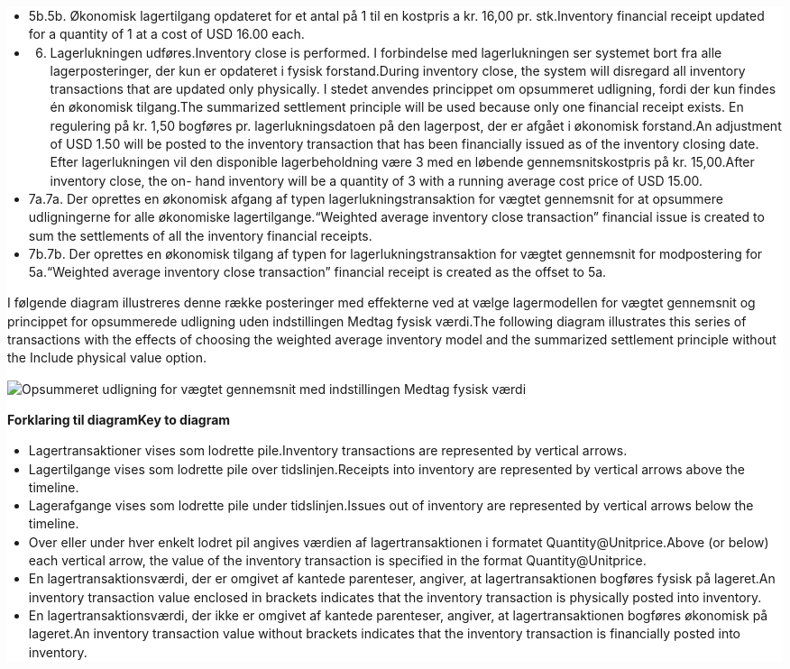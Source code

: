 -   <span data-ttu-id="63d4b-270">5b.</span><span class="sxs-lookup"><span data-stu-id="63d4b-270">5b.</span></span> <span data-ttu-id="63d4b-271">Økonomisk lagertilgang opdateret for et antal på 1 til en kostpris a kr. 16,00 pr. stk.</span><span class="sxs-lookup"><span data-stu-id="63d4b-271">Inventory financial receipt updated for a quantity of 1 at a cost of USD 16.00 each.</span></span>
-   6. <span data-ttu-id="63d4b-272">Lagerlukningen udføres.</span><span class="sxs-lookup"><span data-stu-id="63d4b-272">Inventory close is performed.</span></span> <span data-ttu-id="63d4b-273">I forbindelse med lagerlukningen ser systemet bort fra alle lagerposteringer, der kun er opdateret i fysisk forstand.</span><span class="sxs-lookup"><span data-stu-id="63d4b-273">During inventory close, the system will disregard all inventory transactions that are updated only physically.</span></span> <span data-ttu-id="63d4b-274">I stedet anvendes princippet om opsummeret udligning, fordi der kun findes én økonomisk tilgang.</span><span class="sxs-lookup"><span data-stu-id="63d4b-274">The summarized settlement principle will be used because only one financial receipt exists.</span></span> <span data-ttu-id="63d4b-275">En regulering på kr. 1,50 bogføres pr. lagerlukningsdatoen på den lagerpost, der er afgået i økonomisk forstand.</span><span class="sxs-lookup"><span data-stu-id="63d4b-275">An adjustment of USD 1.50 will be posted to the inventory transaction that has been financially issued as of the inventory closing date.</span></span> <span data-ttu-id="63d4b-276">Efter lagerlukningen vil den disponible lagerbeholdning være 3 med en løbende gennemsnitskostpris på kr. 15,00.</span><span class="sxs-lookup"><span data-stu-id="63d4b-276">After inventory close, the on- hand inventory will be a quantity of 3 with a running average cost price of USD 15.00.</span></span>
-   <span data-ttu-id="63d4b-277">7a.</span><span class="sxs-lookup"><span data-stu-id="63d4b-277">7a.</span></span> <span data-ttu-id="63d4b-278">Der oprettes en økonomisk afgang af typen lagerlukningstransaktion for vægtet gennemsnit for at opsummere udligningerne for alle økonomiske lagertilgange.</span><span class="sxs-lookup"><span data-stu-id="63d4b-278">“Weighted average inventory close transaction” financial issue is created to sum the settlements of all the inventory financial receipts.</span></span>
-   <span data-ttu-id="63d4b-279">7b.</span><span class="sxs-lookup"><span data-stu-id="63d4b-279">7b.</span></span> <span data-ttu-id="63d4b-280">Der oprettes en økonomisk tilgang af typen for lagerlukningstransaktion for vægtet gennemsnit for modpostering for 5a.</span><span class="sxs-lookup"><span data-stu-id="63d4b-280">“Weighted average inventory close transaction” financial receipt is created as the offset to 5a.</span></span>

<span data-ttu-id="63d4b-281">I følgende diagram illustreres denne række posteringer med effekterne ved at vælge lagermodellen for vægtet gennemsnit og princippet for opsummerede udligning uden indstillingen Medtag fysisk værdi.</span><span class="sxs-lookup"><span data-stu-id="63d4b-281">The following diagram illustrates this series of transactions with the effects of choosing the weighted average inventory model and the summarized settlement principle without the Include physical value option.</span></span> 

![Opsummeret udligning for vægtet gennemsnit med indstillingen Medtag fysisk værdi](./media/weightedaveragesummarizedsettlementwithincludephysicalvalue.gif) 

<span data-ttu-id="63d4b-283">**Forklaring til diagram**</span><span class="sxs-lookup"><span data-stu-id="63d4b-283">**Key to diagram**</span></span>
-   <span data-ttu-id="63d4b-284">Lagertransaktioner vises som lodrette pile.</span><span class="sxs-lookup"><span data-stu-id="63d4b-284">Inventory transactions are represented by vertical arrows.</span></span>
-   <span data-ttu-id="63d4b-285">Lagertilgange vises som lodrette pile over tidslinjen.</span><span class="sxs-lookup"><span data-stu-id="63d4b-285">Receipts into inventory are represented by vertical arrows above the timeline.</span></span>
-   <span data-ttu-id="63d4b-286">Lagerafgange vises som lodrette pile under tidslinjen.</span><span class="sxs-lookup"><span data-stu-id="63d4b-286">Issues out of inventory are represented by vertical arrows below the timeline.</span></span>
-   <span data-ttu-id="63d4b-287">Over eller under hver enkelt lodret pil angives værdien af lagertransaktionen i formatet Quantity@Unitprice.</span><span class="sxs-lookup"><span data-stu-id="63d4b-287">Above (or below) each vertical arrow, the value of the inventory transaction is specified in the format Quantity@Unitprice.</span></span>
-   <span data-ttu-id="63d4b-288">En lagertransaktionsværdi, der er omgivet af kantede parenteser, angiver, at lagertransaktionen bogføres fysisk på lageret.</span><span class="sxs-lookup"><span data-stu-id="63d4b-288">An inventory transaction value enclosed in brackets indicates that the inventory transaction is physically posted into inventory.</span></span>
-   <span data-ttu-id="63d4b-289">En lagertransaktionsværdi, der ikke er omgivet af kantede parenteser, angiver, at lagertransaktionen bogføres økonomisk på lageret.</span><span class="sxs-lookup"><span data-stu-id="63d4b-289">An inventory transaction value without brackets indicates that the inventory transaction is financially posted into inventory.</span></span>